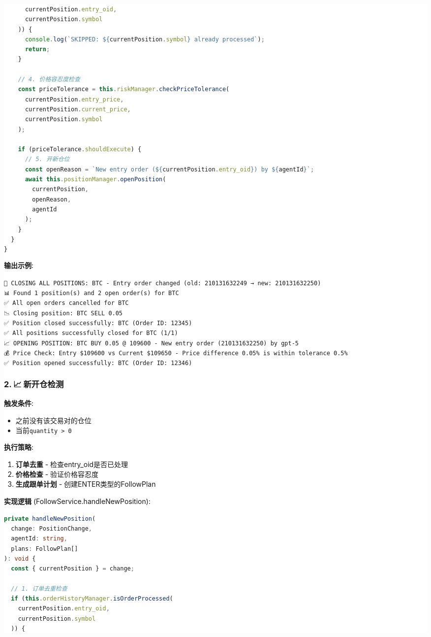 ```typescript
      currentPosition.entry_oid, 
      currentPosition.symbol
    )) {
      console.log(`SKIPPED: ${currentPosition.symbol} already processed`);
      return;
    }

    // 4. 价格容忍度检查
    const priceTolerance = this.riskManager.checkPriceTolerance(
      currentPosition.entry_price,
      currentPosition.current_price,
      currentPosition.symbol
    );

    if (priceTolerance.shouldExecute) {
      // 5. 开新仓位
      const openReason = `New entry order (${currentPosition.entry_oid}) by ${agentId}`;
      await this.positionManager.openPosition(
        currentPosition, 
        openReason, 
        agentId
      );
    }
  }
}
```

**输出示例**:
```
🔄 CLOSING ALL POSITIONS: BTC - Entry order changed (old: 210131632249 → new: 210131632250)
📊 Found 1 position(s) and 2 open order(s) for BTC
✅ All open orders cancelled for BTC
📉 Closing position: BTC SELL 0.05
✅ Position closed successfully: BTC (Order ID: 12345)
✅ All positions successfully closed for BTC (1/1)
📈 OPENING POSITION: BTC BUY 0.05 @ 109600 - New entry order (210131632250) by gpt-5
💰 Price Check: Entry $109600 vs Current $109650 - Price difference 0.05% is within tolerance 0.5%
✅ Position opened successfully: BTC (Order ID: 12346)
```

### 2. 📈 新开仓检测

**触发条件**:
- 之前没有该交易对的仓位
- 当前`quantity > 0`

**执行策略**: 
1. **订单去重** - 检查entry_oid是否已处理
2. **价格检查** - 验证价格容忍度
3. **生成跟单计划** - 创建ENTER类型的FollowPlan

**实现逻辑** (FollowService.handleNewPosition):
```typescript
private handleNewPosition(
  change: PositionChange,
  agentId: string,
  plans: FollowPlan[]
): void {
  const { currentPosition } = change;
  
  // 1. 订单去重检查
  if (this.orderHistoryManager.isOrderProcessed(
    currentPosition.entry_oid, 
    currentPosition.symbol
  )) {
```